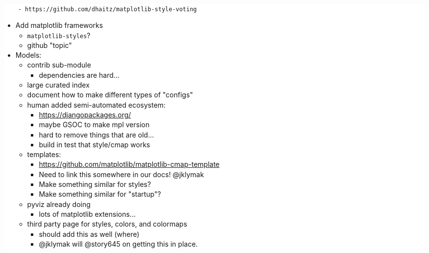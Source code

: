         - https://github.com/dhaitz/matplotlib-style-voting
- Add matplotlib frameworks
    - `matplotlib-styles`?
    - github "topic"
- Models:
    - contrib sub-module
        - dependencies are hard...
    - large curated index
    - document how to make different types of "configs"
    - human added semi-automated ecosystem:
        - https://djangopackages.org/
        - maybe GSOC to make mpl version
        - hard to remove things that are old...
        - build in test that style/cmap works
    - templates:
        - https://github.com/matplotlib/matplotlib-cmap-template 
        - Need to link this somewhere in our docs! @jklymak
        - Make something similar for styles?
        - Make something similar for "startup"?
    - pyviz already doing
        - lots of matplotlib extensions...
    - third party page for styles, colors, and colormaps
        - should add this as well (where)
        - @jklymak will @story645 on getting this in place.
